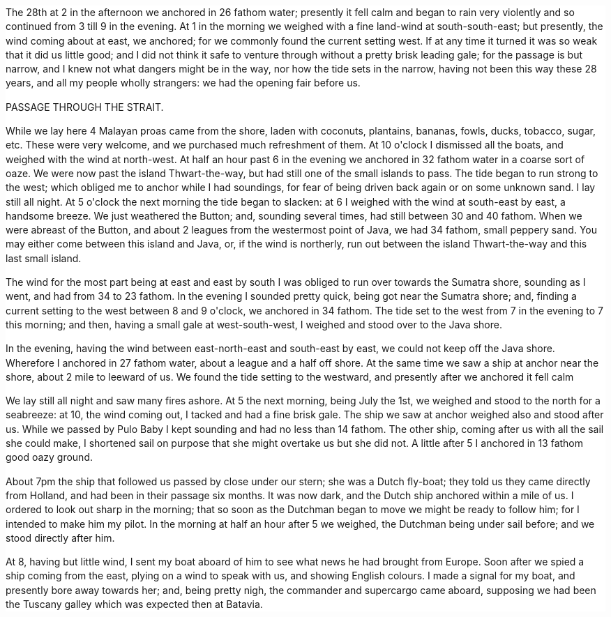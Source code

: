 The 28th at 2 in the afternoon we anchored in 26 fathom water; presently it fell calm and began to rain very violently and so continued from 3 till 9 in the evening. At 1 in the morning we weighed with a fine land-wind at south-south-east; but presently, the wind coming about at east, we anchored; for we commonly found the current setting west. If at any time it turned it was so weak that it did us little good; and I did not think it safe to venture through without a pretty brisk leading gale; for the passage is but narrow, and I knew not what dangers might be in the way, nor how the tide sets in the narrow, having not been this way these 28 years, and all my people wholly strangers: we had the opening fair before us.

PASSAGE THROUGH THE STRAIT.

While we lay here 4 Malayan proas came from the shore, laden with coconuts, plantains, bananas, fowls, ducks, tobacco, sugar, etc. These were very welcome, and we purchased much refreshment of them. At 10 o'clock I dismissed all the boats, and weighed with the wind at north-west. At half an hour past 6 in the evening we anchored in 32 fathom water in a coarse sort of oaze. We were now past the island Thwart-the-way, but had still one of the small islands to pass. The tide began to run strong to the west; which obliged me to anchor while I had soundings, for fear of being driven back again or on some unknown sand. I lay still all night. At 5 o'clock the next morning the tide began to slacken: at 6 I weighed with the wind at south-east by east, a handsome breeze. We just weathered the Button; and, sounding several times, had still between 30 and 40 fathom. When we were abreast of the Button, and about 2 leagues from the westermost point of Java, we had 34 fathom, small peppery sand. You may either come between this island and Java, or, if the wind is northerly, run out between the island Thwart-the-way and this last small island.

The wind for the most part being at east and east by south I was obliged to run over towards the Sumatra shore, sounding as I went, and had from 34 to 23 fathom. In the evening I sounded pretty quick, being got near the Sumatra shore; and, finding a current setting to the west between 8 and 9 o'clock, we anchored in 34 fathom. The tide set to the west from 7 in the evening to 7 this morning; and then, having a small gale at west-south-west, I weighed and stood over to the Java shore.

In the evening, having the wind between east-north-east and south-east by east, we could not keep off the Java shore. Wherefore I anchored in 27 fathom water, about a league and a half off shore. At the same time we saw a ship at anchor near the shore, about 2 mile to leeward of us. We found the tide setting to the westward, and presently after we anchored it fell calm

We lay still all night and saw many fires ashore. At 5 the next morning, being July the 1st, we weighed and stood to the north for a seabreeze: at 10, the wind coming out, I tacked and had a fine brisk gale. The ship we saw at anchor weighed also and stood after us. While we passed by Pulo Baby I kept sounding and had no less than 14 fathom. The other ship, coming after us with all the sail she could make, I shortened sail on purpose that she might overtake us but she did not. A little after 5 I anchored in 13 fathom good oazy ground.

About 7pm the ship that followed us passed by close under our stern; she was a Dutch fly-boat; they told us they came directly from Holland, and had been in their passage six months. It was now dark, and the Dutch ship anchored within a mile of us. I ordered to look out sharp in the morning; that so soon as the Dutchman began to move we might be ready to follow him; for I intended to make him my pilot. In the morning at half an hour after 5 we weighed, the Dutchman being under sail before; and we stood directly after him.

At 8, having but little wind, I sent my boat aboard of him to see what news he had brought from Europe. Soon after we spied a ship coming from the east, plying on a wind to speak with us, and showing English colours. I made a signal for my boat, and presently bore away towards her; and, being pretty nigh, the commander and supercargo came aboard, supposing we had been the Tuscany galley which was expected then at Batavia.
